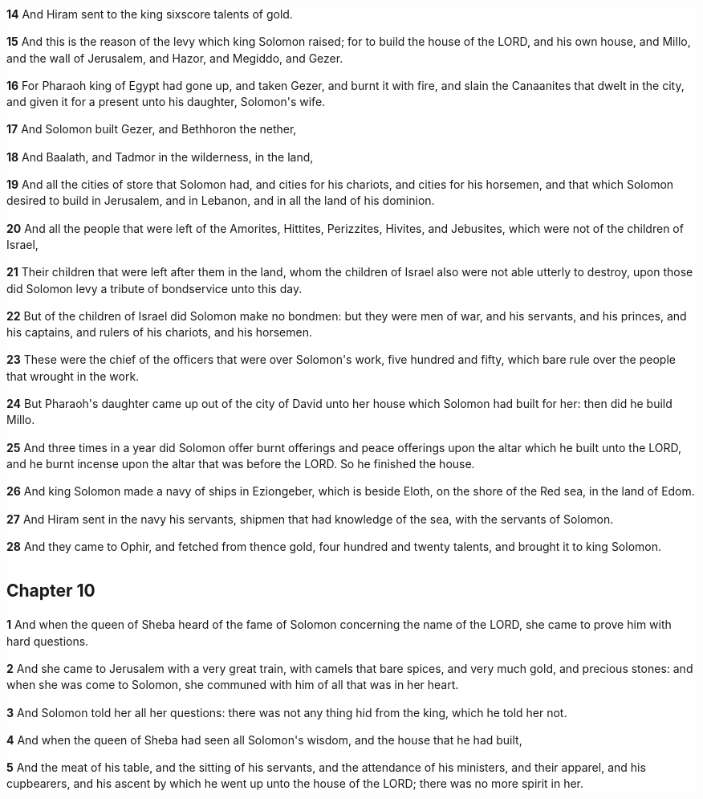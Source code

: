 **14** And Hiram sent to the king sixscore talents of gold.

**15** And this is the reason of the levy which king Solomon raised; for to build the house of the LORD, and his own house, and Millo, and the wall of Jerusalem, and Hazor, and Megiddo, and Gezer.

**16** For Pharaoh king of Egypt had gone up, and taken Gezer, and burnt it with fire, and slain the Canaanites that dwelt in the city, and given it for a present unto his daughter, Solomon's wife.

**17** And Solomon built Gezer, and Bethhoron the nether,

**18** And Baalath, and Tadmor in the wilderness, in the land,

**19** And all the cities of store that Solomon had, and cities for his chariots, and cities for his horsemen, and that which Solomon desired to build in Jerusalem, and in Lebanon, and in all the land of his dominion.

**20** And all the people that were left of the Amorites, Hittites, Perizzites, Hivites, and Jebusites, which were not of the children of Israel,

**21** Their children that were left after them in the land, whom the children of Israel also were not able utterly to destroy, upon those did Solomon levy a tribute of bondservice unto this day.

**22** But of the children of Israel did Solomon make no bondmen: but they were men of war, and his servants, and his princes, and his captains, and rulers of his chariots, and his horsemen.

**23** These were the chief of the officers that were over Solomon's work, five hundred and fifty, which bare rule over the people that wrought in the work.

**24** But Pharaoh's daughter came up out of the city of David unto her house which Solomon had built for her: then did he build Millo.

**25** And three times in a year did Solomon offer burnt offerings and peace offerings upon the altar which he built unto the LORD, and he burnt incense upon the altar that was before the LORD. So he finished the house.

**26** And king Solomon made a navy of ships in Eziongeber, which is beside Eloth, on the shore of the Red sea, in the land of Edom.

**27** And Hiram sent in the navy his servants, shipmen that had knowledge of the sea, with the servants of Solomon.

**28** And they came to Ophir, and fetched from thence gold, four hundred and twenty talents, and brought it to king Solomon.

## Chapter 10

**1** And when the queen of Sheba heard of the fame of Solomon concerning the name of the LORD, she came to prove him with hard questions.

**2** And she came to Jerusalem with a very great train, with camels that bare spices, and very much gold, and precious stones: and when she was come to Solomon, she communed with him of all that was in her heart.

**3** And Solomon told her all her questions: there was not any thing hid from the king, which he told her not.

**4** And when the queen of Sheba had seen all Solomon's wisdom, and the house that he had built,

**5** And the meat of his table, and the sitting of his servants, and the attendance of his ministers, and their apparel, and his cupbearers, and his ascent by which he went up unto the house of the LORD; there was no more spirit in her.
